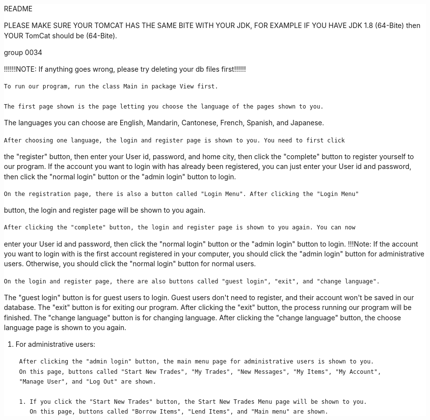README

PLEASE MAKE SURE YOUR TOMCAT HAS THE SAME BITE WITH YOUR JDK, FOR EXAMPLE IF YOU HAVE JDK 1.8 (64-Bite) then
YOUR TomCat should be (64-Bite).

group 0034

!!!!!!NOTE: If anything goes wrong, please try deleting your db files first!!!!!!

    To run our program, run the class Main in package View first.

    The first page shown is the page letting you choose the language of the pages shown to you.
The languages you can choose are English, Mandarin, Cantonese, French, Spanish, and Japanese.

    After choosing one language, the login and register page is shown to you. You need to first click
the "register" button, then enter your User id, password, and home city, then click the "complete"
button to register yourself to our program.
If the account you want to login with has already been registered, you can just enter your User id and
password, then click the "normal login" button or the "admin login" button to login.

    On the registration page, there is also a button called "Login Menu". After clicking the "Login Menu"
button, the login and register page will be shown to you again.

    After clicking the "complete" button, the login and register page is shown to you again. You can now
enter your User id and password, then click the "normal login" button or the "admin login" button to
login.
    !!!Note: If the account you want to login with is the first account registered in your computer,
             you should click the "admin login" button for administrative users.
             Otherwise, you should click the "normal login" button for normal users.

    On the login and register page, there are also buttons called "guest login", "exit", and "change language".
The "guest login" button is for guest users to login. Guest users don't need to register, and their account
won't be saved in our database.
The "exit" button is for exiting our program. After clicking the "exit" button, the process running our program
will be finished.
The "change language" button is for changing language. After clicking the "change language" button, the choose
language page is shown to you again.


1. For administrative users:

        After clicking the "admin login" button, the main menu page for administrative users is shown to you.
        On this page, buttons called "Start New Trades", "My Trades", "New Messages", "My Items", "My Account",
        "Manage User", and "Log Out" are shown.

        1. If you click the "Start New Trades" button, the Start New Trades Menu page will be shown to you.
           On this page, buttons called "Borrow Items", "Lend Items", and "Main menu" are shown.
